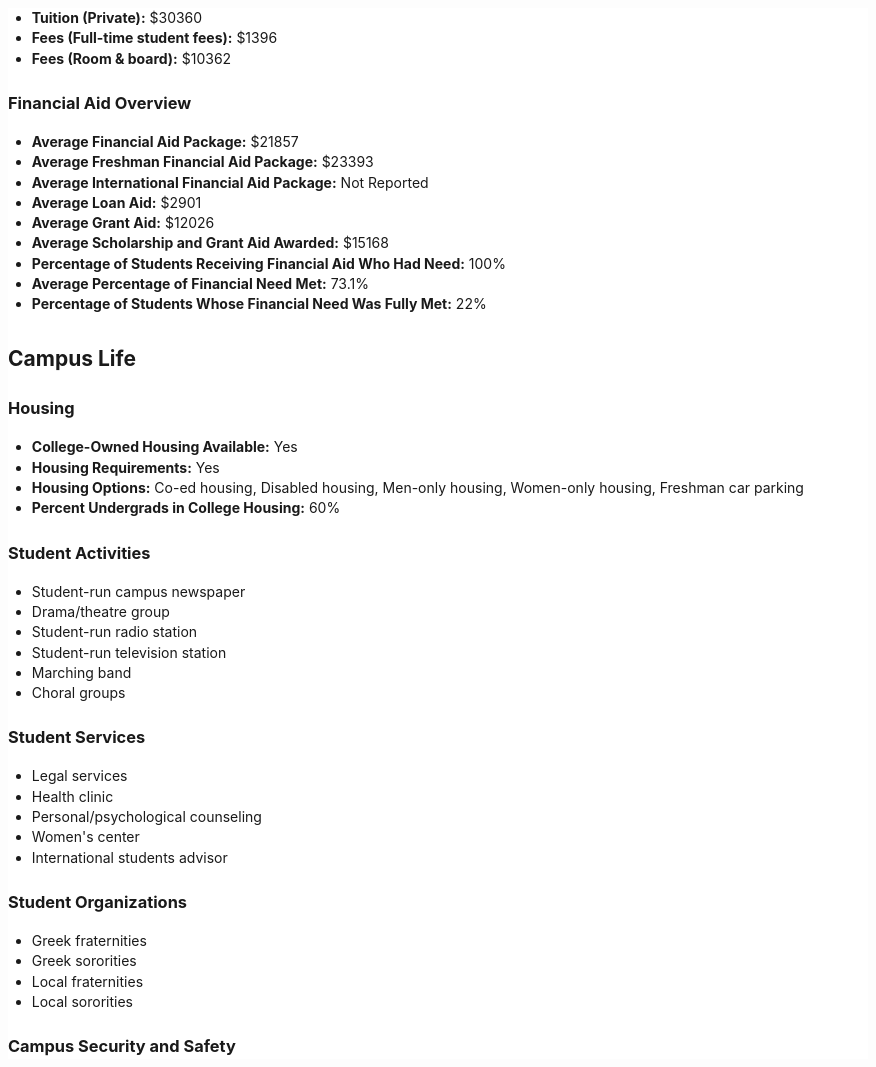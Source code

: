 - **Tuition (Private):** $30360
- **Fees (Full-time student fees):** $1396
- **Fees (Room & board):** $10362

### Financial Aid Overview

- **Average Financial Aid Package:** $21857
- **Average Freshman Financial Aid Package:** $23393
- **Average International Financial Aid Package:** Not Reported
- **Average Loan Aid:** $2901
- **Average Grant Aid:** $12026
- **Average Scholarship and Grant Aid Awarded:** $15168
- **Percentage of Students Receiving Financial Aid Who Had Need:** 100%
- **Average Percentage of Financial Need Met:** 73.1%
- **Percentage of Students Whose Financial Need Was Fully Met:** 22%

## Campus Life

### Housing

- **College-Owned Housing Available:** Yes
- **Housing Requirements:** Yes
- **Housing Options:** Co-ed housing, Disabled housing, Men-only housing, Women-only housing, Freshman car parking
- **Percent Undergrads in College Housing:** 60%

### Student Activities

- Student-run campus newspaper
- Drama/theatre group
- Student-run radio station
- Student-run television station
- Marching band
- Choral groups

### Student Services

- Legal services
- Health clinic
- Personal/psychological counseling
- Women's center
- International students advisor

### Student Organizations

- Greek fraternities
- Greek sororities
- Local fraternities
- Local sororities

### Campus Security and Safety
